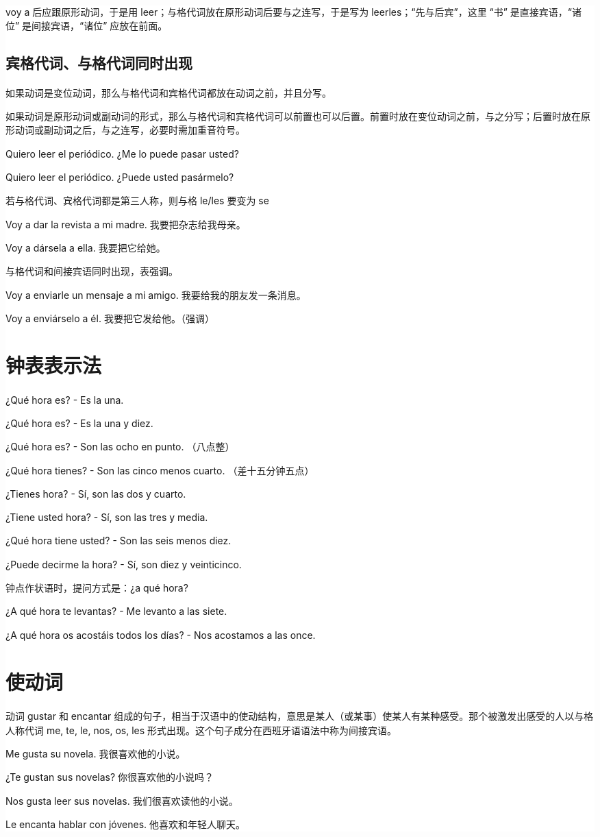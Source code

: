 voy a 后应跟原形动词，于是用 leer；与格代词放在原形动词后要与之连写，于是写为 leerles；“先与后宾”，这里 “书” 是直接宾语，“诸位” 是间接宾语，“诸位” 应放在前面。

## 宾格代词、与格代词同时出现

如果动词是变位动词，那么与格代词和宾格代词都放在动词之前，并且分写。

如果动词是原形动词或副动词的形式，那么与格代词和宾格代词可以前置也可以后置。前置时放在变位动词之前，与之分写；后置时放在原形动词或副动词之后，与之连写，必要时需加重音符号。

Quiero leer el periódico. ¿Me lo puede pasar usted?

Quiero leer el periódico. ¿Puede usted pasármelo?

若与格代词、宾格代词都是第三人称，则与格 le/les 要变为 se

Voy a dar la revista a mi madre. 我要把杂志给我母亲。

Voy a dársela a ella. 我要把它给她。

与格代词和间接宾语同时出现，表强调。

Voy a enviarle un mensaje a mi amigo. 我要给我的朋友发一条消息。

Voy a enviárselo a él. 我要把它发给他。（强调）

# 钟表表示法

¿Qué hora es? - Es la una.

¿Qué hora es? - Es la una y diez.

¿Qué hora es? - Son las ocho en punto. （八点整）

¿Qué hora tienes? - Son las cinco menos cuarto. （差十五分钟五点）

¿Tienes hora? - Sí, son las dos y cuarto.

¿Tiene usted hora? - Sí, son las tres y media.

¿Qué hora tiene usted? - Son las seis menos diez.

¿Puede decirme la hora? - Sí, son diez y veinticinco.

钟点作状语时，提问方式是：¿a qué hora?

¿A qué hora te levantas? - Me levanto a las siete.

¿A qué hora os acostáis todos los días? - Nos acostamos a las once.

# 使动词

动词 gustar 和 encantar 组成的句子，相当于汉语中的使动结构，意思是某人（或某事）使某人有某种感受。那个被激发出感受的人以与格人称代词 me, te, le, nos, os, les 形式出现。这个句子成分在西班牙语语法中称为间接宾语。

Me gusta su novela. 我很喜欢他的小说。

¿Te gustan sus novelas? 你很喜欢他的小说吗？

Nos gusta leer sus novelas. 我们很喜欢读他的小说。

Le encanta hablar con jóvenes. 他喜欢和年轻人聊天。
